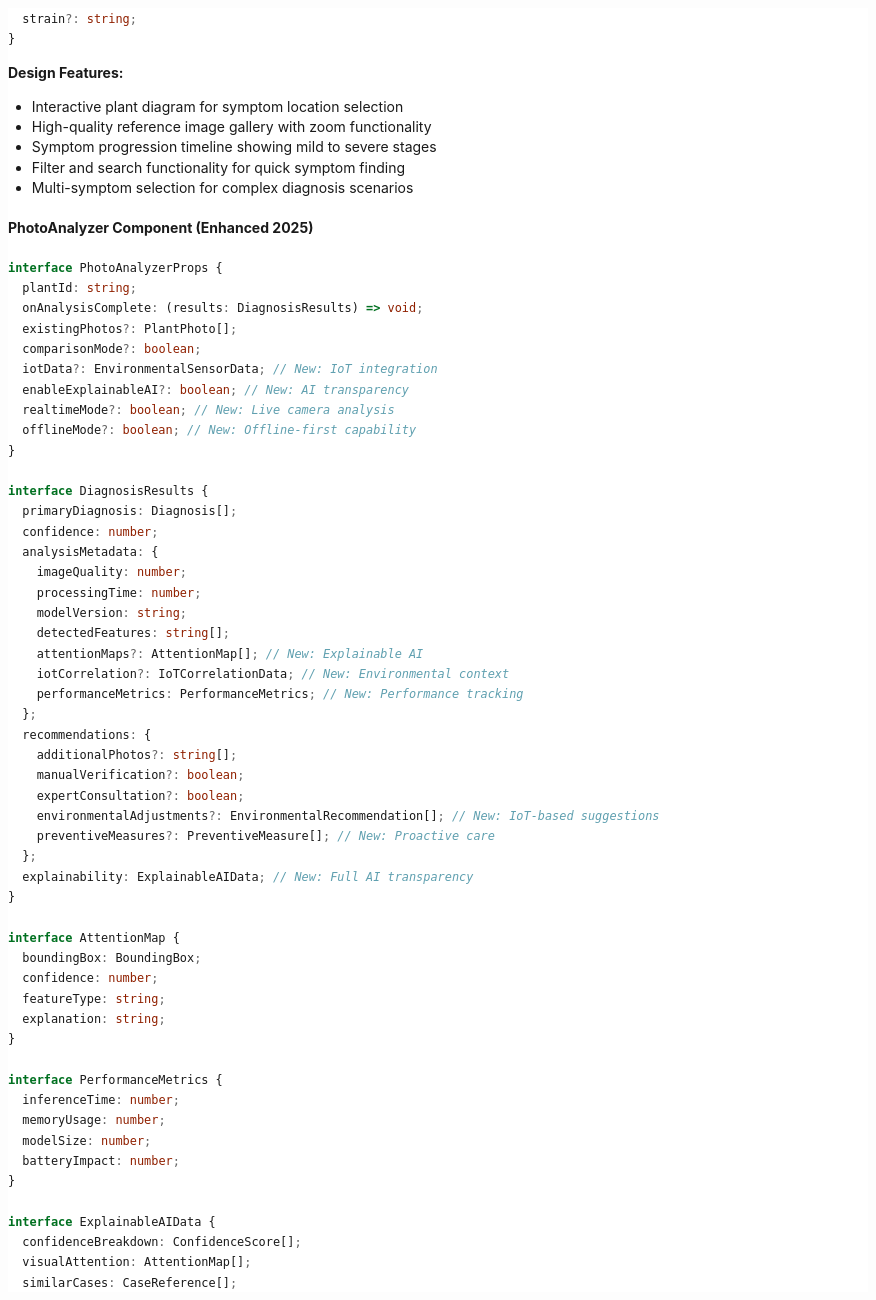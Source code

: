 ```typescript
  strain?: string;
}
```

**Design Features:**
- Interactive plant diagram for symptom location selection
- High-quality reference image gallery with zoom functionality
- Symptom progression timeline showing mild to severe stages
- Filter and search functionality for quick symptom finding
- Multi-symptom selection for complex diagnosis scenarios

#### PhotoAnalyzer Component (Enhanced 2025)
```typescript
interface PhotoAnalyzerProps {
  plantId: string;
  onAnalysisComplete: (results: DiagnosisResults) => void;
  existingPhotos?: PlantPhoto[];
  comparisonMode?: boolean;
  iotData?: EnvironmentalSensorData; // New: IoT integration
  enableExplainableAI?: boolean; // New: AI transparency
  realtimeMode?: boolean; // New: Live camera analysis
  offlineMode?: boolean; // New: Offline-first capability
}

interface DiagnosisResults {
  primaryDiagnosis: Diagnosis[];
  confidence: number;
  analysisMetadata: {
    imageQuality: number;
    processingTime: number;
    modelVersion: string;
    detectedFeatures: string[];
    attentionMaps?: AttentionMap[]; // New: Explainable AI
    iotCorrelation?: IoTCorrelationData; // New: Environmental context
    performanceMetrics: PerformanceMetrics; // New: Performance tracking
  };
  recommendations: {
    additionalPhotos?: string[];
    manualVerification?: boolean;
    expertConsultation?: boolean;
    environmentalAdjustments?: EnvironmentalRecommendation[]; // New: IoT-based suggestions
    preventiveMeasures?: PreventiveMeasure[]; // New: Proactive care
  };
  explainability: ExplainableAIData; // New: Full AI transparency
}

interface AttentionMap {
  boundingBox: BoundingBox;
  confidence: number;
  featureType: string;
  explanation: string;
}

interface PerformanceMetrics {
  inferenceTime: number;
  memoryUsage: number;
  modelSize: number;
  batteryImpact: number;
}

interface ExplainableAIData {
  confidenceBreakdown: ConfidenceScore[];
  visualAttention: AttentionMap[];
  similarCases: CaseReference[];
```